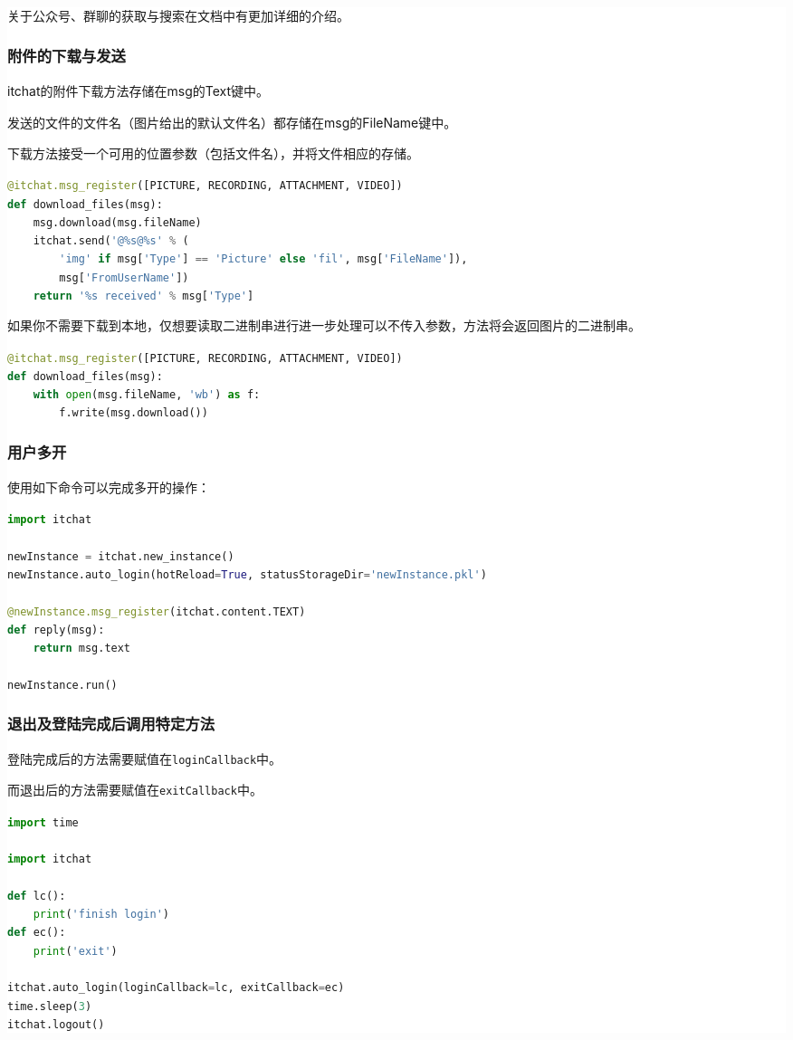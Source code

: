 关于公众号、群聊的获取与搜索在文档中有更加详细的介绍。

### 附件的下载与发送

itchat的附件下载方法存储在msg的Text键中。

发送的文件的文件名（图片给出的默认文件名）都存储在msg的FileName键中。

下载方法接受一个可用的位置参数（包括文件名），并将文件相应的存储。

```python
@itchat.msg_register([PICTURE, RECORDING, ATTACHMENT, VIDEO])
def download_files(msg):
    msg.download(msg.fileName)
    itchat.send('@%s@%s' % (
        'img' if msg['Type'] == 'Picture' else 'fil', msg['FileName']),
        msg['FromUserName'])
    return '%s received' % msg['Type']
```

如果你不需要下载到本地，仅想要读取二进制串进行进一步处理可以不传入参数，方法将会返回图片的二进制串。

```python
@itchat.msg_register([PICTURE, RECORDING, ATTACHMENT, VIDEO])
def download_files(msg):
    with open(msg.fileName, 'wb') as f:
        f.write(msg.download())
```

### 用户多开

使用如下命令可以完成多开的操作：

```python
import itchat

newInstance = itchat.new_instance()
newInstance.auto_login(hotReload=True, statusStorageDir='newInstance.pkl')

@newInstance.msg_register(itchat.content.TEXT)
def reply(msg):
    return msg.text

newInstance.run()
```

### 退出及登陆完成后调用特定方法

登陆完成后的方法需要赋值在`loginCallback`中。

而退出后的方法需要赋值在`exitCallback`中。

```python
import time

import itchat

def lc():
    print('finish login')
def ec():
    print('exit')

itchat.auto_login(loginCallback=lc, exitCallback=ec)
time.sleep(3)
itchat.logout()
```


[gitter-picture]: https://badges.gitter.im/littlecodersh/ItChat.svg
[gitter]: https://gitter.im/littlecodersh/ItChat?utm_source=badge&utm_medium=badge&utm_campaign=pr-badge
[py27]: https://img.shields.io/badge/python-2.7-ff69b4.svg
[py35]: https://img.shields.io/badge/python-3.5-red.svg
[english-version]: https://github.com/littlecodersh/ItChat/blob/master/README_EN.md
[itchatmp]: https://github.com/littlecodersh/itchatmp
[document]: https://itchat.readthedocs.org/zh/latest/
[tutorial2]: http://python.jobbole.com/86532/
[robot-source-code]: https://gist.github.com/littlecodersh/ec8ddab12364323c97d4e36459174f0d
[robot-qr]: http://7xrip4.com1.z0.glb.clouddn.com/ItChat%2FQRCode2.jpg?imageView/2/w/400/
[robot-demo-file]: http://7xrip4.com1.z0.glb.clouddn.com/ItChat%2FScreenshots%2F%E5%BE%AE%E4%BF%A1%E8%8E%B7%E5%8F%96%E6%96%87%E4%BB%B6%E5%9B%BE%E7%89%87.png?imageView/2/w/300/
[robot-demo-login]: http://7xrip4.com1.z0.glb.clouddn.com/ItChat%2FScreenshots%2F%E7%99%BB%E5%BD%95%E7%95%8C%E9%9D%A2%E6%88%AA%E5%9B%BE.jpg?imageView/2/w/450/
[littlecodersh]: https://github.com/littlecodersh
[tempdban]: https://github.com/tempdban
[Chyroc]: https://github.com/Chyroc
[youfou-wxpy]: https://github.com/youfou/wxpy
[liuwons-wxBot]: https://github.com/liuwons/wxBot
[zixia-wechaty]: https://github.com/zixia/wechaty
[Mojo-Weixin]: https://github.com/sjdy521/Mojo-Weixin
[HanSon-vbot]: https://github.com/hanson/vbot
[yaphone-itchat4j]: https://github.com/yaphone/itchat4j
[kanjielu-jeeves]: https://github.com/kanjielu/jeeves
[issue#1]: https://github.com/littlecodersh/ItChat/issues/1